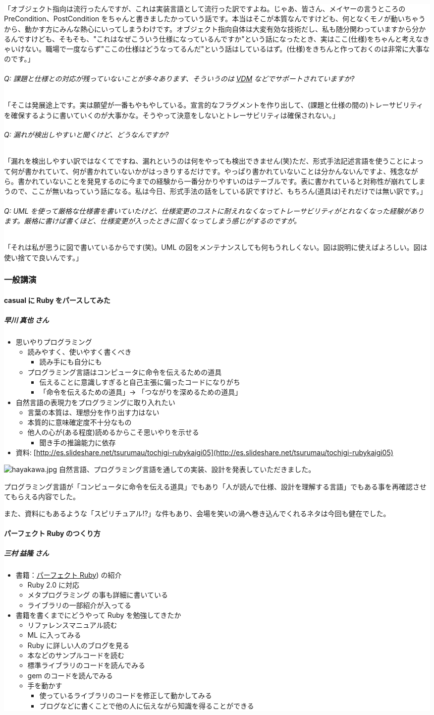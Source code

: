 「オブジェクト指向は流行ったんですが、これは実装言語として流行った訳ですよね。じゃあ、皆さん、メイヤーの言うところの PreCondition、PostCondition をちゃんと書きましたかっていう話です。本当はそこが本質なんですけども、何となくモノが動いちゃうから、動かす方にみんな熱心にいってしまうわけです。オブジェクト指向自体は大変有効な技術だし、私も随分関わっていますから分かるんですけども、そもそも、"これはなぜこういう仕様になっているんですか"という話になったとき、実はここ(仕様)をちゃんと考えなきゃいけない。職場で一度ならず"ここの仕様はどうなってるんだ"という話はしているはず。(仕様)をきちんと作っておくのは非常に大事なのです。」

###### Q: 課題と仕様との対応が残っていないことが多々あります、そういうのは [VDM](http://www.vdmportal.org/twiki/bin/view) などでサポートされていますか?

「そこは発展途上です。実は願望が一番もやもやしている。宣言的なフラグメントを作り出して、(課題と仕様の間の)トレーサビリティを確保するように書いていくのが大事かな。そうやって決意をしないとトレーサビリティは確保されない。」

###### Q: 漏れが検出しやすいと聞くけど、どうなんですか?

「漏れを検出しやすい訳ではなくてですね、漏れというのは何をやっても検出できません(笑)ただ、形式手法記述言語を使うことによって何が書かれていて、何が書かれていないかがはっきりするだけです。やっぱり書かれていないことは分かんないんですよ、残念ながら。書かれていないことを発見するのに今までの経験から一番分かりやすいのはテーブルです。表に書かれていると対称性が崩れてしまうので、ここが無いねっていう話になる。私は今日、形式手法の話をしている訳ですけど、もちろん(道具は)それだけでは無い訳です。」

###### Q: UML を使って厳格な仕様書を書いていたけど、仕様変更のコストに耐えれなくなってトレーサビリティがとれなくなった経験があります。厳格に書けば書くほど、仕様変更が入ったときに固くなってしまう感じがするのですが。

「それは私が思うに図で書いているからです(笑)。UML の図をメンテナンスしても何もうれしくない。図は説明に使えばよろしい。図は使い捨てで良いんです。」

### 一般講演

#### casual に Ruby をパースしてみた

##### 早川 真也 さん

* 思いやりプログラミング
  * 読みやすく、使いやすく書くべき
    * 読み手にも自分にも
  * プログラミング言語はコンピュータに命令を伝えるための道具
    * 伝えることに意識しすぎると自己主張に偏ったコードになりがち
    * 「命令を伝えるための道具」-&gt; 「つながりを深めるための道具」
* 自然言語の表現力をプログラミングに取り入れたい
  * 言葉の本質は、理想分を作り出す力はない
  * 本質的に意味確定度不十分なもの
  * 他人の心が(ある程度)読めるからこそ思いやりを示せる
    * 聞き手の推論能力に依存
* 資料: [http://es.slideshare.net/tsurumau/tochigi-rubykaigi05](http://es.slideshare.net/tsurumau/tochigi-rubykaigi05)


![hayakawa.jpg]({{base}}{{site.baseurl}}/images/0045-TochigiRubyKaigi05Report/hayakawa.jpg)
自然言語、プログラミング言語を通しての実装、設計を発表していただきました。

プログラミング言語が「コンピュータに命令を伝える道具」でもあり「人が読んで仕様、設計を理解する言語」でもある事を再確認させてもらえる内容でした。

また、資料にもあるような「スピリチュアル!?」な件もあり、会場を笑いの渦へ巻き込んでくれるネタは今回も健在でした。

#### パーフェクト Ruby のつくり方

##### 三村 益隆 さん

* 書籍：[パーフェクト Ruby](http://www.amazon.co.jp/dp/4774158798/)) の紹介
  * Ruby 2.0 に対応
  * メタプログラミング の事も詳細に書いている
  * ライブラリの一部紹介が入ってる
* 書籍を書くまでにどうやって Ruby を勉強してきたか
  * リファレンスマニュアル読む
  * ML に入ってみる
  * Ruby に詳しい人のブログを見る
  * 本などのサンプルコードを読む
  * 標準ライブラリのコードを読んでみる
  * gem のコードを読んでみる
  * 手を動かす
    * 使っているライブラリのコードを修正して動かしてみる
    * ブログなどに書くことで他の人に伝えながら知識を得ることができる